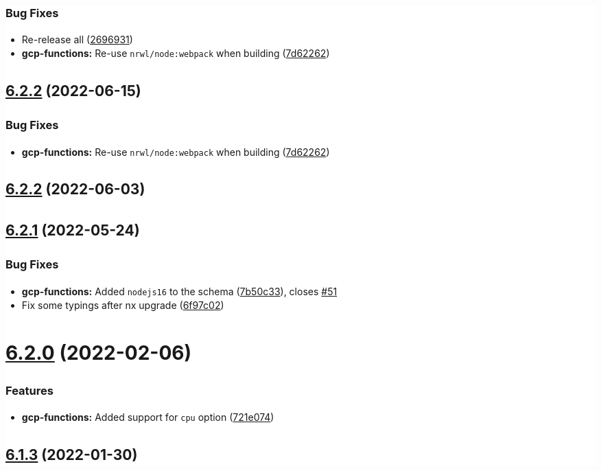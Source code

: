 ### Bug Fixes

* Re-release all ([2696931](https://github.com/TriPSs/nx-extend/commit/26969318cadada2173710dac9ad1b52257c31760))
* **gcp-functions:** Re-use `nrwl/node:webpack` when building ([7d62262](https://github.com/TriPSs/nx-extend/commit/7d62262352a87023465b961407e8b7d9a607c829))



## [6.2.2](https://github.com/TriPSs/nx-extend/compare/gcp-functions@6.2.1...gcp-functions@6.2.2) (2022-06-15)


### Bug Fixes

* **gcp-functions:** Re-use `nrwl/node:webpack` when building ([7d62262](https://github.com/TriPSs/nx-extend/commit/7d62262352a87023465b961407e8b7d9a607c829))



## [6.2.2](https://github.com/TriPSs/nx-extend/compare/gcp-functions@6.2.1...gcp-functions@6.2.2) (2022-06-03)



## [6.2.1](https://github.com/TriPSs/nx-extend/compare/gcp-functions@6.2.0...gcp-functions@6.2.1) (2022-05-24)


### Bug Fixes

* **gcp-functions:** Added `nodejs16` to the schema ([7b50c33](https://github.com/TriPSs/nx-extend/commit/7b50c336d980c72cebdffb7d7dbd2806a4aaa2b4)), closes [#51](https://github.com/TriPSs/nx-extend/issues/51)
* Fix some typings after nx upgrade ([6f97c02](https://github.com/TriPSs/nx-extend/commit/6f97c029988ba9047c108a9e014c1703586a379b))



# [6.2.0](https://github.com/TriPSs/nx-extend/compare/gcp-functions@6.1.3...gcp-functions@6.2.0) (2022-02-06)


### Features

* **gcp-functions:** Added support for `cpu` option ([721e074](https://github.com/TriPSs/nx-extend/commit/721e0747886d7f472b62f51683d14c52a7435b34))



## [6.1.3](https://github.com/TriPSs/nx-extend/compare/gcp-functions@6.1.2...gcp-functions@6.1.3) (2022-01-30)

